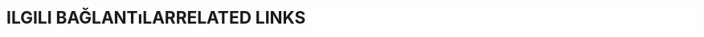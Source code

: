 ## <span data-ttu-id="672a2-157">ILGILI BAĞLANTıLAR</span><span class="sxs-lookup"><span data-stu-id="672a2-157">RELATED LINKS</span></span>

